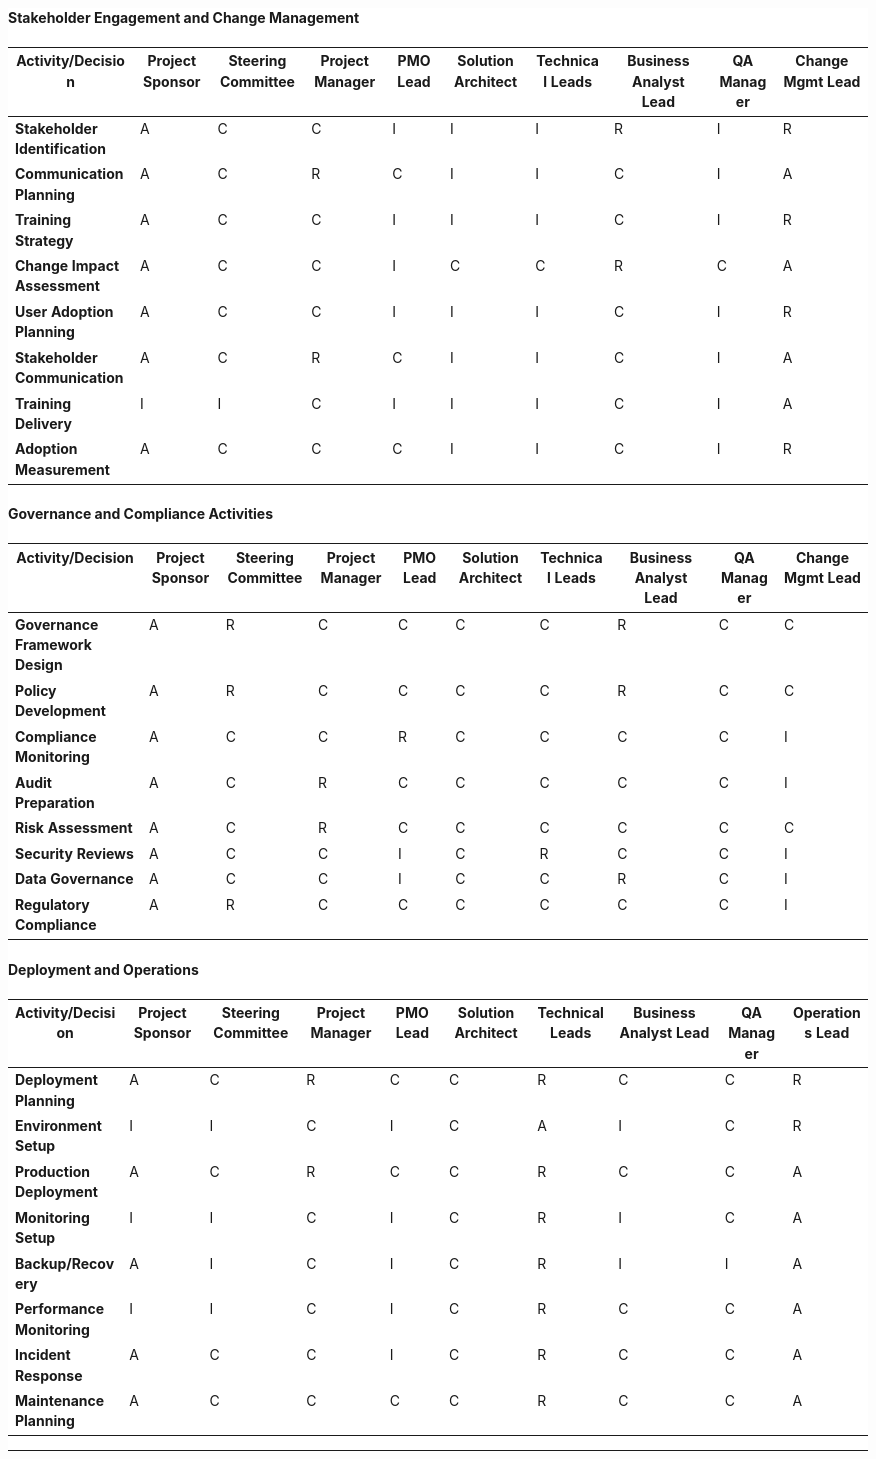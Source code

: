 #### Stakeholder Engagement and Change Management

| Activity/Decision | Project Sponsor | Steering Committee | Project Manager | PMO Lead | Solution Architect | Technical Leads | Business Analyst Lead | QA Manager | Change Mgmt Lead |
|------------------|-----------------|-------------------|-----------------|----------|-------------------|-----------------|----------------------|------------|------------------|
| **Stakeholder Identification** | A | C | C | I | I | I | R | I | R |
| **Communication Planning** | A | C | R | C | I | I | C | I | A |
| **Training Strategy** | A | C | C | I | I | I | C | I | R |
| **Change Impact Assessment** | A | C | C | I | C | C | R | C | A |
| **User Adoption Planning** | A | C | C | I | I | I | C | I | R |
| **Stakeholder Communication** | A | C | R | C | I | I | C | I | A |
| **Training Delivery** | I | I | C | I | I | I | C | I | A |
| **Adoption Measurement** | A | C | C | C | I | I | C | I | R |

#### Governance and Compliance Activities

| Activity/Decision | Project Sponsor | Steering Committee | Project Manager | PMO Lead | Solution Architect | Technical Leads | Business Analyst Lead | QA Manager | Change Mgmt Lead |
|------------------|-----------------|-------------------|-----------------|----------|-------------------|-----------------|----------------------|------------|------------------|
| **Governance Framework Design** | A | R | C | C | C | C | R | C | C |
| **Policy Development** | A | R | C | C | C | C | R | C | C |
| **Compliance Monitoring** | A | C | C | R | C | C | C | C | I |
| **Audit Preparation** | A | C | R | C | C | C | C | C | I |
| **Risk Assessment** | A | C | R | C | C | C | C | C | C |
| **Security Reviews** | A | C | C | I | C | R | C | C | I |
| **Data Governance** | A | C | C | I | C | C | R | C | I |
| **Regulatory Compliance** | A | R | C | C | C | C | C | C | I |

#### Deployment and Operations

| Activity/Decision | Project Sponsor | Steering Committee | Project Manager | PMO Lead | Solution Architect | Technical Leads | Business Analyst Lead | QA Manager | Operations Lead |
|------------------|-----------------|-------------------|-----------------|----------|-------------------|-----------------|----------------------|------------|-----------------|
| **Deployment Planning** | A | C | R | C | C | R | C | C | R |
| **Environment Setup** | I | I | C | I | C | A | I | C | R |
| **Production Deployment** | A | C | R | C | C | R | C | C | A |
| **Monitoring Setup** | I | I | C | I | C | R | I | C | A |
| **Backup/Recovery** | A | I | C | I | C | R | I | I | A |
| **Performance Monitoring** | I | I | C | I | C | R | C | C | A |
| **Incident Response** | A | C | C | I | C | R | C | C | A |
| **Maintenance Planning** | A | C | C | C | C | R | C | C | A |

---